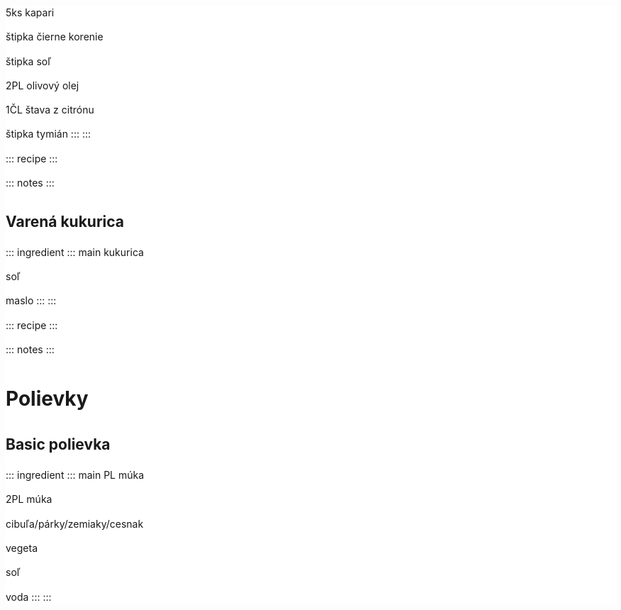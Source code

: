 5ks kapari

štipka čierne korenie

štipka soľ

2PL olivový olej

1ČL štava z citrónu

štipka tymián
:::
:::

::: recipe
:::

::: notes
:::

## Varená kukurica

::: ingredient
::: main
kukurica

soľ

maslo
:::
:::

::: recipe
:::

::: notes
:::

# Polievky

## Basic polievka

::: ingredient
::: main
PL múka

2PL múka

cibuľa/párky/zemiaky/cesnak

vegeta

soľ

voda
:::
:::
